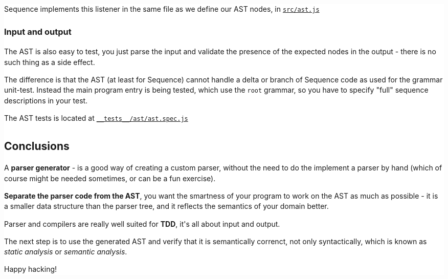 Sequence implements this listener in the same file as we define our AST nodes, in
[`src/ast.js`](https://github.com/eliasson/sequence/blob/master/src/ast.js)


### Input and output

The AST is also easy to test, you just parse the input and validate the presence of the expected nodes
in the output - there is no such thing as a side effect.

The difference is that the AST (at least for Sequence) cannot handle a delta or branch of Sequence code as
used for the grammar unit-test. Instead the main program entry is being tested, which use the `root` grammar,
so you have to specify "full" sequence descriptions in your test.

The AST tests is located at [`__tests__/ast/ast.spec.js`](https://github.com/eliasson/sequence/blob/master/__tests__/ast/ast.spec.js)


## Conclusions

A **parser generator** - is a good way of creating a custom parser, without the need to do the implement
a parser by hand (which of course might be needed sometimes, or can be a fun exercise).

**Separate the parser code from the AST**, you want the smartness of your program to work
on the AST as much as possible - it is a smaller data structure than the parser tree, and it reflects the
semantics of your domain better.

Parser and compilers are really well suited for **TDD**, it's all about input and output.

The next step is to use the generated AST and verify that it is semantically correnct, not only syntactically,
which is known as _static analysis_ or _semantic analysis_.

Happy hacking!

